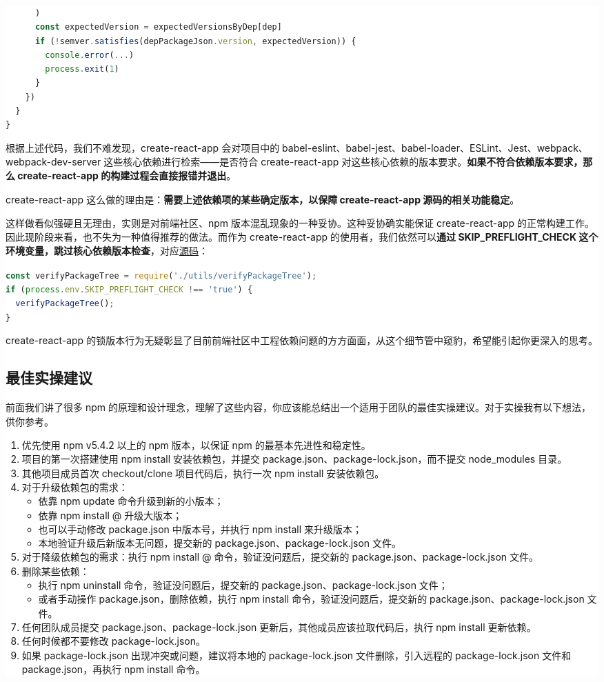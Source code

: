```js
      )
      const expectedVersion = expectedVersionsByDep[dep]
      if (!semver.satisfies(depPackageJson.version, expectedVersion)) {
        console.error(...)
        process.exit(1)
      }
    })
  }
}
```

根据上述代码，我们不难发现，create-react-app 会对项目中的 babel-eslint、babel-jest、babel-loader、ESLint、Jest、webpack、webpack-dev-server 这些核心依赖进行检索——是否符合 create-react-app 对这些核心依赖的版本要求。**如果不符合依赖版本要求，那么 create-react-app 的构建过程会直接报错并退出**。

create-react-app 这么做的理由是：**需要上述依赖项的某些确定版本，以保障 create-react-app 源码的相关功能稳定**。

这样做看似强硬且无理由，实则是对前端社区、npm 版本混乱现象的一种妥协。这种妥协确实能保证 create-react-app 的正常构建工作。因此现阶段来看，也不失为一种值得推荐的做法。而作为 create-react-app 的使用者，我们依然可以**通过 SKIP\_PREFLIGHT\_CHECK 这个环境变量，跳过核心依赖版本检查**，对应[源码](https://github.com/facebook/create-react-app/blob/5bd6e73047ef0ccd2f31616255c79a939d6402c4/packages/react-scripts/scripts/start.js#L27)：

```js
const verifyPackageTree = require('./utils/verifyPackageTree');
if (process.env.SKIP_PREFLIGHT_CHECK !== 'true') {
  verifyPackageTree();
}
```

create-react-app 的锁版本行为无疑彰显了目前前端社区中工程依赖问题的方方面面，从这个细节管中窥豹，希望能引起你更深入的思考。

## 最佳实操建议

前面我们讲了很多 npm 的原理和设计理念，理解了这些内容，你应该能总结出一个适用于团队的最佳实操建议。对于实操我有以下想法，供你参考。

1. 优先使用 npm v5.4.2 以上的 npm 版本，以保证 npm 的最基本先进性和稳定性。
2. 项目的第一次搭建使用 npm install 安装依赖包，并提交 package.json、package-lock.json，而不提交 node\_modules 目录。
3. 其他项目成员首次 checkout/clone 项目代码后，执行一次 npm install 安装依赖包。
4. 对于升级依赖包的需求：
    - 依靠 npm update 命令升级到新的小版本；
    - 依靠 npm install @ 升级大版本；
    - 也可以手动修改 package.json 中版本号，并执行 npm install 来升级版本；
    - 本地验证升级后新版本无问题，提交新的 package.json、package-lock.json 文件。
5. 对于降级依赖包的需求：执行 npm install @ 命令，验证没问题后，提交新的 package.json、package-lock.json 文件。
6. 删除某些依赖：
    - 执行 npm uninstall 命令，验证没问题后，提交新的 package.json、package-lock.json 文件；
    - 或者手动操作 package.json，删除依赖，执行 npm install 命令，验证没问题后，提交新的 package.json、package-lock.json 文件。
7. 任何团队成员提交 package.json、package-lock.json 更新后，其他成员应该拉取代码后，执行 npm install 更新依赖。
8. 任何时候都不要修改 package-lock.json。
9. 如果 package-lock.json 出现冲突或问题，建议将本地的 package-lock.json 文件删除，引入远程的 package-lock.json 文件和 package.json，再执行 npm install 命令。

